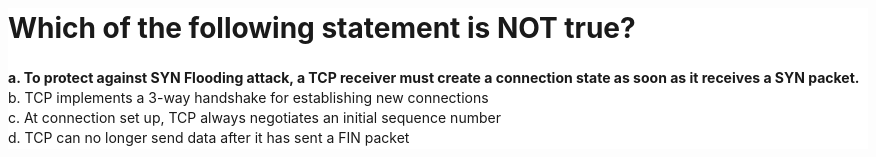 # Which of the following statement is NOT true?

**a. To protect against SYN Flooding attack, a TCP receiver must create a connection state as soon as it receives a SYN packet.**  
b. TCP implements a 3-way handshake for establishing new connections  
c. At connection set up, TCP always negotiates an initial sequence number  
d. TCP can no longer send data after it has sent a FIN packet  
